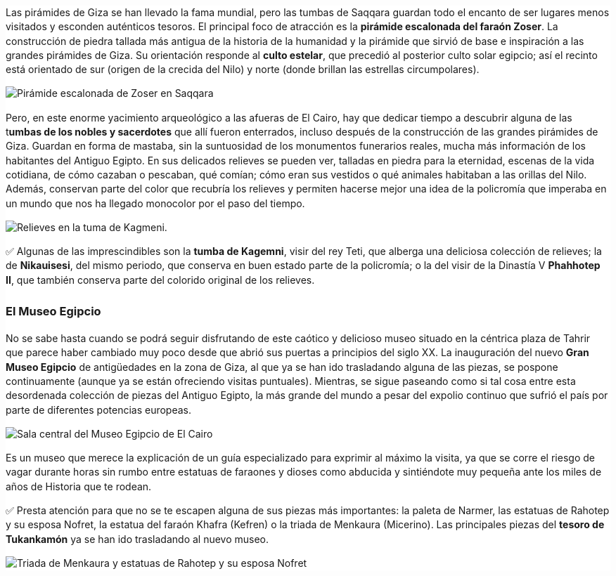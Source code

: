 Las pirámides de Giza se han llevado la fama mundial, pero las tumbas de Saqqara guardan 
todo el encanto de ser lugares menos visitados y esconden auténticos tesoros. El 
principal foco de atracción es la **pirámide escalonada del faraón Zoser**. La 
construcción de piedra tallada más antigua de la historia de la humanidad y la pirámide 
que sirvió de base e inspiración a las grandes pirámides de Giza. Su orientación 
responde al **culto estelar**, que precedió al posterior culto solar egipcio; así el 
recinto está orientado de sur (origen de la crecida del Nilo) y norte (donde brillan las 
estrellas circumpolares). 

![Pirámide escalonada de Zoser en Saqqara](https://fotos.etheriamagazine.com/2023/08/egipto-cairo-saqara-piramide-escalonada.jpg "Pirámide escalonada de Zoser. © SG")

Pero, en este enorme yacimiento arqueológico a las afueras de El Cairo, hay que dedicar 
tiempo a descubrir alguna de las t**umbas de los nobles y sacerdotes** que allí fueron 
enterrados, incluso después de la construcción de las grandes pirámides de Giza. Guardan 
en forma de mastaba, sin la suntuosidad de los monumentos funerarios reales, mucha más 
información de los habitantes del Antiguo Egipto. En sus delicados relieves se pueden 
ver, talladas en piedra para la eternidad, escenas de la vida cotidiana, de cómo cazaban 
o pescaban, qué comían; cómo eran sus vestidos o qué animales habitaban a las orillas 
del Nilo. Además, conservan parte del color que recubría los relieves y permiten hacerse 
mejor una idea de la policromía que imperaba en un mundo que nos ha llegado monocolor 
por el paso del tiempo. 

![Relieves en la tuma de Kagmeni.](https://fotos.etheriamagazine.com/2023/08/egipto-cairo-tumba-kagmeni-relieves.jpg "Escena de pesca en los relieves en la tuma de Kagmeni. © SG")

✅ Algunas de las imprescindibles son la **tumba de Kagemni**, visir del rey Teti, que 
alberga una deliciosa colección de relieves; la de **Nikauisesi**, del mismo periodo, 
que conserva en buen estado parte de la policromía; o la del visir de la Dinastía V 
**Phahhotep II**, que también conserva parte del colorido original de los relieves. 

### El Museo Egipcio

No se sabe hasta cuando se podrá seguir disfrutando de este caótico y delicioso museo 
situado en la céntrica plaza de Tahrir que parece haber cambiado muy poco desde que 
abrió sus puertas a principios del siglo XX. La inauguración del nuevo **Gran Museo 
Egipcio** de antigüedades en la zona de Giza, al que ya se han ido trasladando alguna de 
las piezas, se pospone continuamente (aunque ya se están ofreciendo visitas puntuales). 
Mientras, se sigue paseando como si tal cosa entre esta desordenada colección de piezas 
del Antiguo Egipto, la más grande del mundo a pesar del expolio continuo que sufrió el 
país por parte de diferentes potencias europeas. 

![Sala central del Museo Egipcio de El Cairo](https://fotos.etheriamagazine.com/2023/08/egipto-cairo-museo-egipcio-hall.jpg "Sala central del Museo Egipcio de El Cairo. © Susana García")

Es un museo que merece la explicación de un guía especializado para exprimir al máximo 
la visita, ya que se corre el riesgo de vagar durante horas sin rumbo entre estatuas de 
faraones y dioses como abducida y sintiéndote muy pequeña ante los miles de años de 
Historia que te rodean. 

✅ Presta atención para que no se te escapen alguna de sus piezas más importantes: la 
paleta de Narmer, las estatuas de Rahotep y su esposa Nofret, la estatua del faraón 
Khafra (Kefren) o la triada de Menkaura (Micerino). Las principales piezas del **tesoro 
de Tukankamón** ya se han ido trasladando al nuevo museo. 

![Triada de Menkaura y estatuas de Rahotep y su esposa Nofret](https://fotos.etheriamagazine.com/2023/08/egipto-cairo-museo-egipcio-piezas.jpg "Triada de Menkaura y estatuas de Rahotep y su esposa Nofret. © SG")
